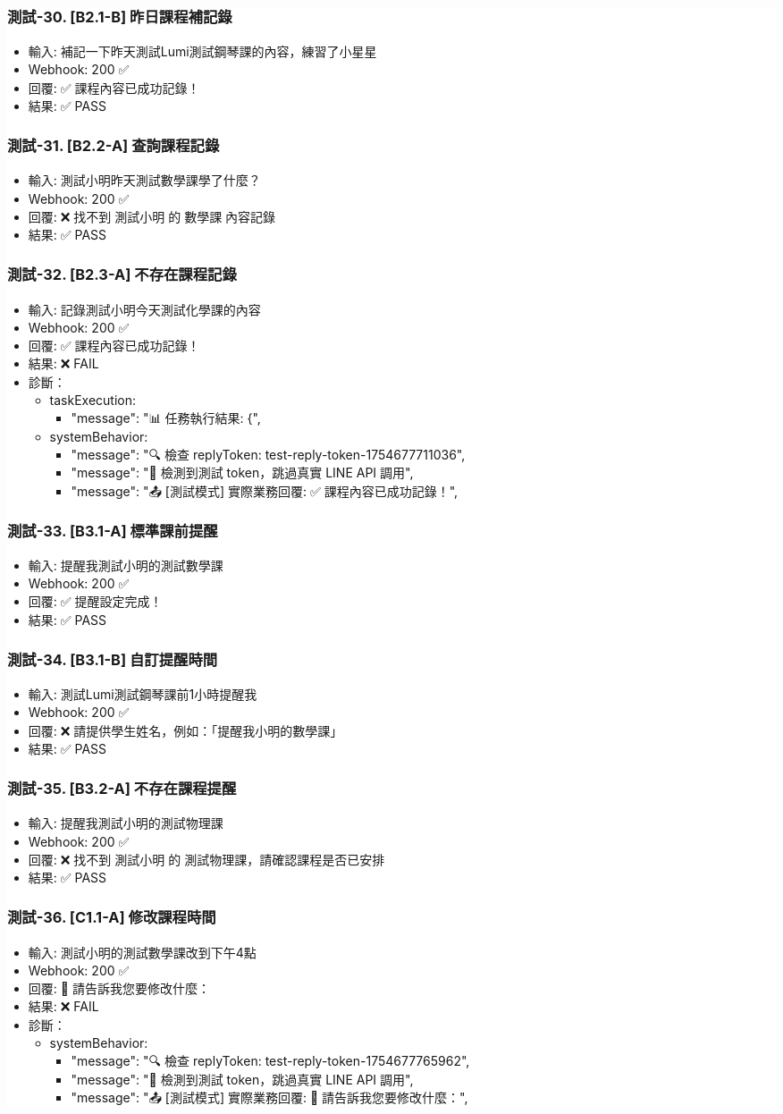 ### 測試-30. [B2.1-B] 昨日課程補記錄
- 輸入: 補記一下昨天測試Lumi測試鋼琴課的內容，練習了小星星
- Webhook: 200 ✅
- 回覆: ✅ 課程內容已成功記錄！ 
- 結果: ✅ PASS

### 測試-31. [B2.2-A] 查詢課程記錄
- 輸入: 測試小明昨天測試數學課學了什麼？
- Webhook: 200 ✅
- 回覆: ❌ 找不到 測試小明 的 數學課 內容記錄 
- 結果: ✅ PASS

### 測試-32. [B2.3-A] 不存在課程記錄
- 輸入: 記錄測試小明今天測試化學課的內容
- Webhook: 200 ✅
- 回覆: ✅ 課程內容已成功記錄！ 
- 結果: ❌ FAIL
- 診斷：
  - taskExecution:
    - "message": "📊 任務執行結果: {",
  - systemBehavior:
    - "message": "🔍 檢查 replyToken: test-reply-token-1754677711036",
    - "message": "🧪 檢測到測試 token，跳過真實 LINE API 調用",
    - "message": "📤 [測試模式] 實際業務回覆: ✅ 課程內容已成功記錄！",

### 測試-33. [B3.1-A] 標準課前提醒
- 輸入: 提醒我測試小明的測試數學課
- Webhook: 200 ✅
- 回覆: ✅ 提醒設定完成！ 
- 結果: ✅ PASS

### 測試-34. [B3.1-B] 自訂提醒時間
- 輸入: 測試Lumi測試鋼琴課前1小時提醒我
- Webhook: 200 ✅
- 回覆: ❌ 請提供學生姓名，例如：「提醒我小明的數學課」 
- 結果: ✅ PASS

### 測試-35. [B3.2-A] 不存在課程提醒
- 輸入: 提醒我測試小明的測試物理課
- Webhook: 200 ✅
- 回覆: ❌ 找不到 測試小明 的 測試物理課，請確認課程是否已安排 
- 結果: ✅ PASS

### 測試-36. [C1.1-A] 修改課程時間
- 輸入: 測試小明的測試數學課改到下午4點
- Webhook: 200 ✅
- 回覆: 📝 請告訴我您要修改什麼： 
- 結果: ❌ FAIL
- 診斷：
  - systemBehavior:
    - "message": "🔍 檢查 replyToken: test-reply-token-1754677765962",
    - "message": "🧪 檢測到測試 token，跳過真實 LINE API 調用",
    - "message": "📤 [測試模式] 實際業務回覆: 📝 請告訴我您要修改什麼：",
